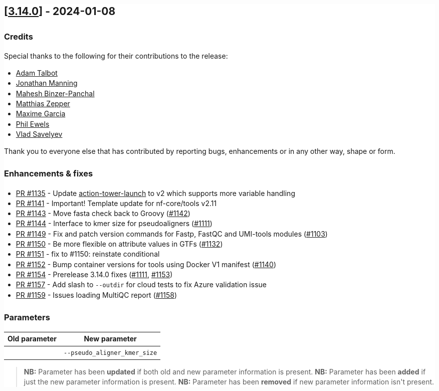 ## [[3.14.0](https://github.com/nf-core/rnaseq/releases/tag/3.14.0)] - 2024-01-08

### Credits

Special thanks to the following for their contributions to the release:

- [Adam Talbot](https://github.com/adamrtalbot)
- [Jonathan Manning](https://github.com/pinin4fjords)
- [Mahesh Binzer-Panchal](https://github.com/mahesh-panchal)
- [Matthias Zepper](https://github.com/MatthiasZepper)
- [Maxime Garcia](https://github.com/maxulysse)
- [Phil Ewels](https://github.com/ewels)
- [Vlad Savelyev](https://github.com/vladsavelyev)

Thank you to everyone else that has contributed by reporting bugs, enhancements or in any other way, shape or form.

### Enhancements & fixes

- [PR #1135](https://github.com/nf-core/rnaseq/pull/1135) - Update [action-tower-launch](https://github.com/marketplace/actions/action-tower-launch) to v2 which supports more variable handling
- [PR #1141](https://github.com/nf-core/rnaseq/pull/1141) - Important! Template update for nf-core/tools v2.11
- [PR #1143](https://github.com/nf-core/rnaseq/pull/1143) - Move fasta check back to Groovy ([#1142](https://github.com/nf-core/rnaseq/issues/1142))
- [PR #1144](https://github.com/nf-core/rnaseq/pull/1144) - Interface to kmer size for pseudoaligners ([#1111](https://github.com/nf-core/rnaseq/issues/1111))
- [PR #1149](https://github.com/nf-core/rnaseq/pull/1149) - Fix and patch version commands for Fastp, FastQC and UMI-tools modules ([#1103](https://github.com/nf-core/rnaseq/issues/1103))
- [PR #1150](https://github.com/nf-core/rnaseq/pull/1150) - Be more flexible on attribute values in GTFs ([#1132](https://github.com/nf-core/rnaseq/issues/1132))
- [PR #1151](https://github.com/nf-core/rnaseq/pull/1151) - fix to #1150: reinstate conditional
- [PR #1152](https://github.com/nf-core/rnaseq/pull/1152) - Bump container versions for tools using Docker V1 manifest ([#1140](https://github.com/nf-core/rnaseq/issues/1140))
- [PR #1154](https://github.com/nf-core/rnaseq/pull/1154) - Prerelease 3.14.0 fixes ([#1111](https://github.com/nf-core/rnaseq/issues/1111), [#1153](https://github.com/nf-core/rnaseq/issues/1153))
- [PR #1157](https://github.com/nf-core/rnaseq/pull/1157) - Add slash to `--outdir` for cloud tests to fix Azure validation issue
- [PR #1159](https://github.com/nf-core/rnaseq/pull/1159) - Issues loading MultiQC report ([#1158](https://github.com/nf-core/rnaseq/issues/1158))

### Parameters

| Old parameter | New parameter                |
| ------------- | ---------------------------- |
|               | `--pseudo_aligner_kmer_size` |

> **NB:** Parameter has been **updated** if both old and new parameter information is present.
> **NB:** Parameter has been **added** if just the new parameter information is present.
> **NB:** Parameter has been **removed** if new parameter information isn't present.
